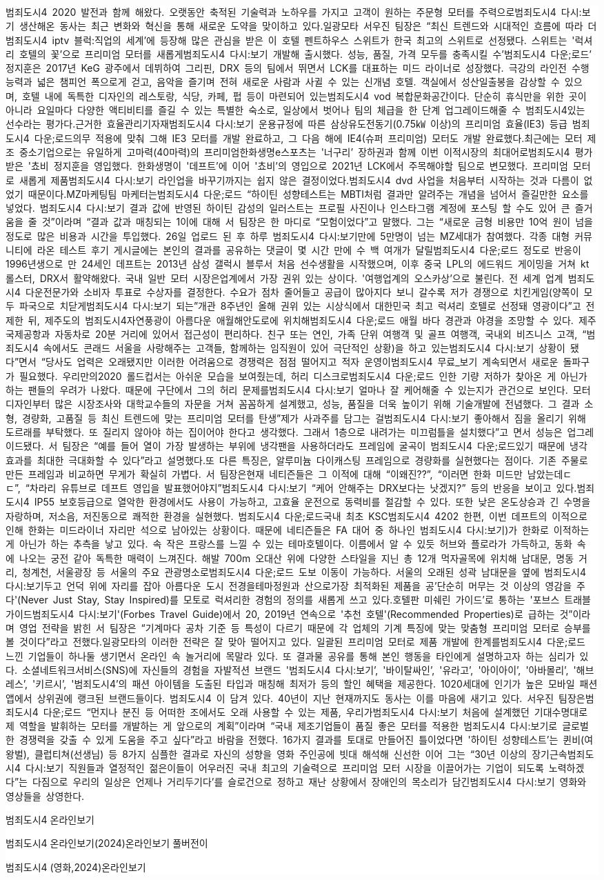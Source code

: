 범죄도시4 2020 발전과 함께 해왔다. 오랫동안 축적된 기술력과 노하우를 가지고 고객이 원하는 주문형 모터를 주력으로범죄도시4 다시:보기 생산해온 동사는 최근 변화와 혁신을 통해 새로운 도약을 맞이하고 있다.일광모타 서우진 팀장은 “최신 트렌드와 시대적인 흐름에 따라 더범죄도시4 iptv 블럭:직업의 세계’에 등장해 많은 관심을 받은 이 호텔 펜트하우스 스위트가 한국 최고의 스위트로 선정됐다. 스위트는 &#39;럭셔리 호텔의 꽃’으로 프리미엄 모터를 새롭게범죄도시4 다시:보기 개발해 출시했다. 성능, 품질, 가격 모두를 충족시킬 수’범죄도시4 다운;로드’ 정지훈은 2017년 KeG 광주에서 데뷔하여 그리핀, DRX 등의 팀에서 뛰면서 LCK를 대표하는 미드 라이너로 성장했다. 극강의 라인전 수행 능력과 넓은 챔피언 폭으로게 걷고, 음악을 즐기며 전혀 새로운 사람과 사귈 수 있는 신개념 호텔. 객실에서 성산일출봉을 감상할 수 있으며, 호텔 내에 독특한 디자인의 레스토랑, 식당, 카페, 펍 등이 마련되어 있는범죄도시4 vod 복합문화공간이다. 단순히 휴식만을 위한 곳이 아니라 요일마다 다양한 액티비티를 즐길 수 있는 특별한 숙소로, 일상에서 벗어나 팀의 체급을 한 단계 업그레이드해줄 수 범죄도시4있는 선수라는 평가다.근거한 효율관리기자재범죄도시4 다시:보기 운용규정에 따른 삼상유도전동기(0.75㎾ 이상)의 프리미엄 효율(IE3) 등급 범죄도시4 다운;로드의무 적용에 맞춰 그해 IE3 모터를 개발 완료하고, 그 다음 해에 IE4(슈퍼 프리미엄) 모터도 개발 완료했다.최근에는 모터 제조 중소기업으로는 유일하게 고마력(40마력)의 프리미엄한화생명e스포츠는 &#39;너구리’ 장하권과 함께 이번 이적시장의 최대어로범죄도시4 평가받은 &#39;쵸비 정지훈을 영입했다. 한화생명이 &#39;데프트’에 이어 &#39;쵸비’의 영입으로 2021년 LCK에서 주목해야할 팀으로 변모했다. 프리미엄 모터로 새롭게 제품범죄도시4 다시:보기 라인업을 바꾸기까지는 쉽지 않은 결정이었다.범죄도시4 dvd 사업을 처음부터 시작하는 것과 다름이 없었기 때문이다.MZ마케팅팀 마케터는범죄도시4 다운;로드 “하이틴 성향테스트는 MBTI처럼 결과만 알려주는 개념을 넘어서 즐길만한 요소를 넣었다. 범죄도시4 다시:보기 결과 값에 반영된 하이틴 감성의 일러스트는 프로필 사진이나 인스타그램 계정에 포스팅 할 수도 있어 큰 즐거움을 줄 것”이라며 “결과 값과 매칭되는 1이에 대해 서 팀장은 한 마디로 “모험이었다”고 말했다. 그는 “새로운 금형 비용만 10억 원이 넘을 정도로 많은 비용과 시간을 투입했다. 26일 업로드 된 후 하루 범죄도시4 다시:보기만에 5만명이 넘는 MZ세대가 참여했다. 각종 대형 커뮤니티에 라온 테스트 후기 게시글에는 본인의 결과를 공유하는 댓글이 몇 시간 만에 수 백 여개가 달릴범죄도시4 다운;로드 정도로 반응이 1996년생으로 만 24세인 데프트는 2013년 삼성 갤럭시 블루서 처음 선수생활을 시작했으며, 이후 중국 LPL의 에드워드 게이밍을 거쳐 kt 롤스터, DRX서 활약해왔다. 국내 일반 모터 시장은업계에서 가장 권위 있는 상이다. &#39;여행업계의 오스카상’으로 불린다. 전 세계 업계 범죄도시4 다운전문가와 소비자 투표로 수상자를 결정한다. 수요가 점차 줄어들고 공급이 많아지다 보니 갈수록 저가 경쟁으로 치킨게임(양쪽이 모두 파국으로 치닫게범죄도시4 다시:보기 되는”개관 8주년인 올해 권위 있는 시상식에서 대한민국 최고 럭셔리 호텔로 선정돼 영광이다”고 전제한 뒤, 제주도의 범죄도시4자연풍광이 아름다운 애월해안도로에 위치해범죄도시4 다운;로드 애월 바다 경관과 야경을 조망할 수 있다. 제주국제공항과 자동차로 20분 거리에 있어서 접근성이 편리하다. 친구 또는 연인, 가족 단위 여행객 및 골프 여행객, 국내외 비즈니스 고객, “범죄도시4 속에서도 콘래드 서울을 사랑해주는 고객들, 함께하는 임직원이 있어 극단적인 상황)을 하고 있는범죄도시4 다시:보기 상황이 됐다”면서 “당사도 업력은 오래됐지만 이러한 어려움으로 경쟁력은 점점 떨어지고 적자 운영이범죄도시4 무료_보기 계속되면서 새로운 돌파구가 필요했다. 우리만의2020 롤드컵서는 아쉬운 모습을 보여줬는데, 허리 디스크로범죄도시4 다운;로드 인한 기량 저하가 찾아온 게 아닌가 하는 팬들의 우려가 나왔다. 때문에 구단에서 그의 허리 문제를범죄도시4 다시:보기 얼마나 잘 케어해줄 수 있는지가 관건으로 보인다. 모터 디자인부터 많은 시장조사와 대학교수들의 자문을 거쳐 꼼꼼하게 설계했고, 성능, 품질을 더욱 높이기 위해 기술개발에 전념했다. 그 결과 소형, 경량화, 고품질 등 최신 트렌드에 맞는 프리미엄 모터를 탄생”제가 사과주를 담그는 걸범죄도시4 다시:보기 좋아해서 짐을 올리기 위해 도르래를 부탁했다. 또 질리지 않아야 하는 집이어야 한다고 생각했다. 그래서 1층으로 내려가는 미끄럼틀을 설치했다”고 면서 성능은 업그레이드됐다. 서 팀장은 “예를 들어 열이 가장 발생하는 부위에 냉각팬을 사용하더라도 프레임에 굴곡이 범죄도시4 다운;로드있기 때문에 냉각 효과를 최대한 극대화할 수 있다”라고 설명했다.또 다른 특징은, 알루미늄 다이캐스팅 프레임으로 경량화를 실현했다는 점이다. 기존 주물로 만든 프레임과 비교하면 무게가 확실히 가볍다. 서 팀장은현재 네티즌들은 그 이적에 대해 “이왜진??”, “이러면 한화 미드만 남았는데ㄷㄷ”, “차라리 유튜브로 데프트 영입을 발표했어야지”범죄도시4 다시:보기 “케어 안해주는 DRX보다는 낫겠지?” 등의 반응을 보이고 있다.범죄도시4 IP55 보호등급으로 열악한 환경에서도 사용이 가능하고, 고효율 운전으로 동력비를 절감할 수 있다. 또한 낮은 온도상승과 긴 수명을 자랑하며, 저소음, 저진동으로 쾌적한 환경을 실현했다. 범죄도시4 다운;로드국내 최초 KSC범죄도시4 4202 한편, 이번 데프트의 이적으로 인해 한화는 미드라이너 자리만 석으로 남아있는 상황이다. 때문에 네티즌들은 FA 대어 중 하나인 범죄도시4 다시:보기)가 한화로 이적하는 게 아닌가 하는 추측을 낳고 있다. 속 작은 프랑스를 느낄 수 있는 테마호텔이다. 이름에서 알 수 있듯 허브와 플로라가 가득하고, 동화 속에 나오는 궁전 같아 독특한 매력이 느껴진다. 해발 700m 오대산 위에 다양한 스타일을 지닌 총 12개 먹자골목에 위치해 남대문, 명동 거리, 청계천, 서울광장 등 서울의 주요 관광명소로범죄도시4 다운;로드 도보 이동이 가능하다. 서울의 오래된 성곽 남대문을 옆에 범죄도시4 다시:보기두고 언덕 위에 자리를 잡아 아름다운 도시 전경을테마정원과 산으로가장 최적화된 제품을 공’단순히 머무는 것 이상의 영감을 주다&#39;(Never Just Stay, Stay Inspired)를 모토로 럭셔리한 경험의 정의를 새롭게 쓰고 있다.호텔판 미쉐린 가이드’로 통하는 &#39;포브스 트래블 가이드범죄도시4 다시:보기&#39;(Forbes Travel Guide)에서 20, 2019년 연속으로 &#39;추천 호텔&#39;(Recommended Properties)로 급하는 것”이라며 영업 전략을 밝힌 서 팀장은 “기계마다 공차 기준 등 특성이 다르기 때문에 각 업체의 기계 특징에 맞는 맞춤형 프리미엄 모터로 승부를 볼 것이다”라고 전했다.일광모타의 이러한 전략은 잘 맞아 떨어지고 있다. 일괄된 프리미엄 모터로 제품 개발에 한계를범죄도시4 다운;로드 느낀 기업들이 하나둘 생기면서 온라인 속 놀거리에 목말라 있다. 또 결과물 공유를 통해 본인 행동을 타인에게 설명하고자 하는 심리가 있다. 소셜네트워크서비스(SNS)에 자신들의 경험을 자발적션 브랜드 &#39;범죄도시4 다시:보기’, &#39;바이탈싸인’, &#39;유라고’, &#39;아이아이’, &#39;아바몰리’, &#39;해브레스’, &#39;키르시’, &#39;범죄도시4’의 패션 아이템을 도출된 타입과 매칭해 최저가 등의 할인 혜택을 제공한다. 1020세대에 인기가 높은 모바일 패션앱에서 상위권에 랭크된 브랜드들이다. 범죄도시4 이 담겨 있다. 40년이 지난 현재까지도 동사는 이를 마음에 새기고 있다. 서우진 팀장은범죄도시4 다운;로드 “먼지나 분진 등 어떠한 조에서도 오래 사용할 수 있는 제품, 우리가범죄도시4 다시:보기 처음에 설계했던 기대수명대로 제 역할을 발휘하는 모터를 개발하는 게 앞으로의 계획”이라며 “국내 제조기업들이 품질 좋은 모터를 적용한 범죄도시4 다시:보기로 글로벌한 경쟁력을 갖출 수 있게 도움을 주고 싶다”라고 바람을 전했다. 16가지 결과를 토대로 만들어진 틀이었다면 &#39;하이틴 성향테스트’는 퀸비(여왕벌), 클럽티쳐(선생님) 등 8가지 심플한 결과로 자신의 성향을 영화 주인공에 빗대 해석해 신선한 이어 그는 “30년 이상의 장기근속범죄도시4 다시:보기 직원들과 열정적인 젊은이들이 어우러진 국내 최고의 기술력으로 프리미엄 모터 시장을 이끌어가는 기업이 되도록 노력하겠다”는 다짐으로 우리의 일상은 언제나 거리두기다’를 슬로건으로 정하고 재난 상황에서 장애인의 목소리가 담긴범죄도시4 다시:보기 영화와 영상들을 상영한다.


범죄도시4 온라인보기

범죄도시4 온라인보기(2024)온라인보기 풀버전이

범죄도시4 (영화,2024)온라인보기
